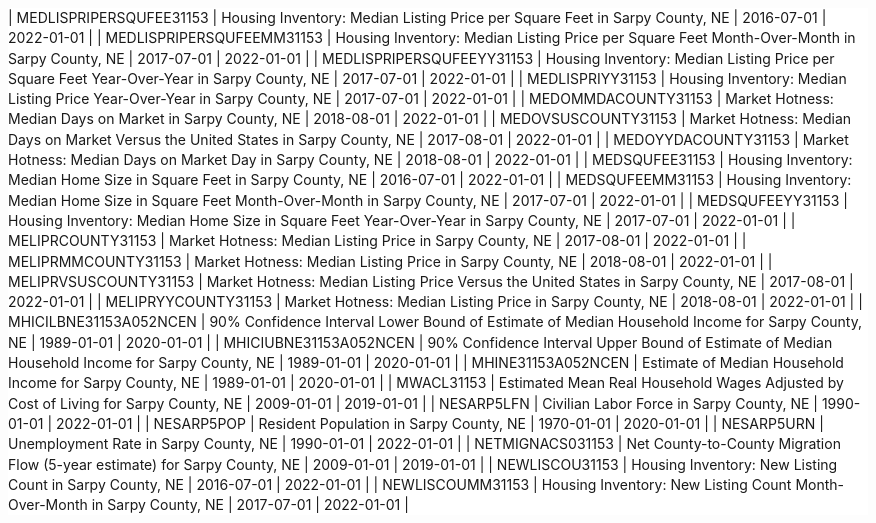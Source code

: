 | MEDLISPRIPERSQUFEE31153   | Housing Inventory: Median Listing Price per Square Feet in Sarpy County, NE                                                                                               | 2016-07-01          | 2022-01-01        |
| MEDLISPRIPERSQUFEEMM31153 | Housing Inventory: Median Listing Price per Square Feet Month-Over-Month in Sarpy County, NE                                                                              | 2017-07-01          | 2022-01-01        |
| MEDLISPRIPERSQUFEEYY31153 | Housing Inventory: Median Listing Price per Square Feet Year-Over-Year in Sarpy County, NE                                                                                | 2017-07-01          | 2022-01-01        |
| MEDLISPRIYY31153          | Housing Inventory: Median Listing Price Year-Over-Year in Sarpy County, NE                                                                                                | 2017-07-01          | 2022-01-01        |
| MEDOMMDACOUNTY31153       | Market Hotness: Median Days on Market in Sarpy County, NE                                                                                                                 | 2018-08-01          | 2022-01-01        |
| MEDOVSUSCOUNTY31153       | Market Hotness: Median Days on Market Versus the United States in Sarpy County, NE                                                                                        | 2017-08-01          | 2022-01-01        |
| MEDOYYDACOUNTY31153       | Market Hotness: Median Days on Market Day in Sarpy County, NE                                                                                                             | 2018-08-01          | 2022-01-01        |
| MEDSQUFEE31153            | Housing Inventory: Median Home Size in Square Feet in Sarpy County, NE                                                                                                    | 2016-07-01          | 2022-01-01        |
| MEDSQUFEEMM31153          | Housing Inventory: Median Home Size in Square Feet Month-Over-Month in Sarpy County, NE                                                                                   | 2017-07-01          | 2022-01-01        |
| MEDSQUFEEYY31153          | Housing Inventory: Median Home Size in Square Feet Year-Over-Year in Sarpy County, NE                                                                                     | 2017-07-01          | 2022-01-01        |
| MELIPRCOUNTY31153         | Market Hotness: Median Listing Price in Sarpy County, NE                                                                                                                  | 2017-08-01          | 2022-01-01        |
| MELIPRMMCOUNTY31153       | Market Hotness: Median Listing Price in Sarpy County, NE                                                                                                                  | 2018-08-01          | 2022-01-01        |
| MELIPRVSUSCOUNTY31153     | Market Hotness: Median Listing Price Versus the United States in Sarpy County, NE                                                                                         | 2017-08-01          | 2022-01-01        |
| MELIPRYYCOUNTY31153       | Market Hotness: Median Listing Price in Sarpy County, NE                                                                                                                  | 2018-08-01          | 2022-01-01        |
| MHICILBNE31153A052NCEN    | 90% Confidence Interval Lower Bound of Estimate of Median Household Income for Sarpy County, NE                                                                           | 1989-01-01          | 2020-01-01        |
| MHICIUBNE31153A052NCEN    | 90% Confidence Interval Upper Bound of Estimate of Median Household Income for Sarpy County, NE                                                                           | 1989-01-01          | 2020-01-01        |
| MHINE31153A052NCEN        | Estimate of Median Household Income for Sarpy County, NE                                                                                                                  | 1989-01-01          | 2020-01-01        |
| MWACL31153                | Estimated Mean Real Household Wages Adjusted by Cost of Living for Sarpy County, NE                                                                                       | 2009-01-01          | 2019-01-01        |
| NESARP5LFN                | Civilian Labor Force in Sarpy County, NE                                                                                                                                  | 1990-01-01          | 2022-01-01        |
| NESARP5POP                | Resident Population in Sarpy County, NE                                                                                                                                   | 1970-01-01          | 2020-01-01        |
| NESARP5URN                | Unemployment Rate in Sarpy County, NE                                                                                                                                     | 1990-01-01          | 2022-01-01        |
| NETMIGNACS031153          | Net County-to-County Migration Flow (5-year estimate) for Sarpy County, NE                                                                                                | 2009-01-01          | 2019-01-01        |
| NEWLISCOU31153            | Housing Inventory: New Listing Count in Sarpy County, NE                                                                                                                  | 2016-07-01          | 2022-01-01        |
| NEWLISCOUMM31153          | Housing Inventory: New Listing Count Month-Over-Month in Sarpy County, NE                                                                                                 | 2017-07-01          | 2022-01-01        |